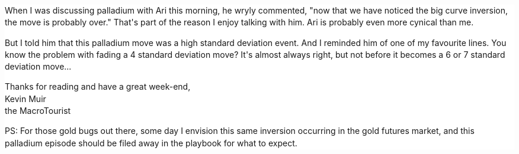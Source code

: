 When I was discussing palladium with Ari this morning, he wryly commented, "now that we have noticed the big curve inversion, the move is probably over."  That's part of the reason I enjoy talking with him.  Ari is probably even more cynical than me.  

But I told him that this palladium move was a high standard deviation event.  And I reminded him of one of my favourite lines.  You know the problem with fading a 4 standard deviation move?  It's almost always right, but not before it becomes a 6 or 7 standard deviation move...  

Thanks for reading and have a great week-end,  
Kevin Muir  
the MacroTourist  

PS:  For those gold bugs out there, some day I envision this same inversion occurring in the gold futures market, and this palladium episode should be filed away in the playbook for what to expect.



